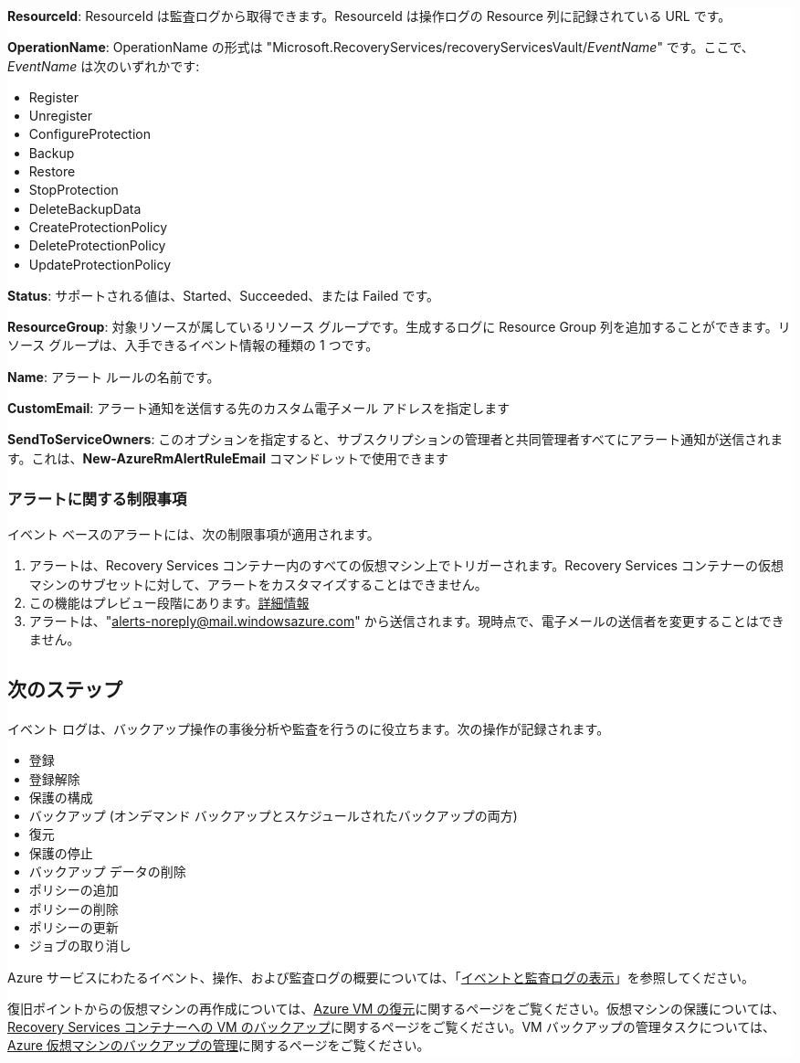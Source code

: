 **ResourceId**: ResourceId は監査ログから取得できます。ResourceId は操作ログの Resource 列に記録されている URL です。

**OperationName**: OperationName の形式は "Microsoft.RecoveryServices/recoveryServicesVault/*EventName*" です。ここで、*EventName* は次のいずれかです:<br/>
- Register <br/>
- Unregister <br/>
- ConfigureProtection <br/>
- Backup <br/>
- Restore <br/>
- StopProtection <br/>
- DeleteBackupData <br/>
- CreateProtectionPolicy <br/>
- DeleteProtectionPolicy <br/>
- UpdateProtectionPolicy <br/>

**Status**: サポートされる値は、Started、Succeeded、または Failed です。

**ResourceGroup**: 対象リソースが属しているリソース グループです。生成するログに Resource Group 列を追加することができます。リソース グループは、入手できるイベント情報の種類の 1 つです。

**Name**: アラート ルールの名前です。

**CustomEmail**: アラート通知を送信する先のカスタム電子メール アドレスを指定します

**SendToServiceOwners**: このオプションを指定すると、サブスクリプションの管理者と共同管理者すべてにアラート通知が送信されます。これは、**New-AzureRmAlertRuleEmail** コマンドレットで使用できます

### アラートに関する制限事項
イベント ベースのアラートには、次の制限事項が適用されます。

1. アラートは、Recovery Services コンテナー内のすべての仮想マシン上でトリガーされます。Recovery Services コンテナーの仮想マシンのサブセットに対して、アラートをカスタマイズすることはできません。
2. この機能はプレビュー段階にあります。[詳細情報](../azure-portal/insights-powershell-samples.md#create-alert-rules)
3. アラートは、"alerts-noreply@mail.windowsazure.com" から送信されます。現時点で、電子メールの送信者を変更することはできません。


## 次のステップ

イベント ログは、バックアップ操作の事後分析や監査を行うのに役立ちます。次の操作が記録されます。

- 登録
- 登録解除
- 保護の構成
- バックアップ (オンデマンド バックアップとスケジュールされたバックアップの両方)
- 復元
- 保護の停止
- バックアップ データの削除
- ポリシーの追加
- ポリシーの削除
- ポリシーの更新
- ジョブの取り消し

Azure サービスにわたるイベント、操作、および監査ログの概要については、「[イベントと監査ログの表示](../azure-portal/insights-debugging-with-events.md)」を参照してください。

復旧ポイントからの仮想マシンの再作成については、[Azure VM の復元](backup-azure-restore-vms.md)に関するページをご覧ください。仮想マシンの保護については、[Recovery Services コンテナーへの VM のバックアップ](backup-azure-vms-first-look-arm.md)に関するページをご覧ください。VM バックアップの管理タスクについては、[Azure 仮想マシンのバックアップの管理](backup-azure-manage-vms.md)に関するページをご覧ください。

